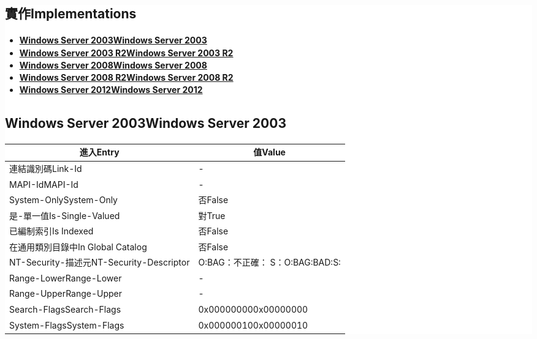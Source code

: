 

## <a name="implementations"></a><span data-ttu-id="4b9a1-124">實作</span><span class="sxs-lookup"><span data-stu-id="4b9a1-124">Implementations</span></span>

-   [<span data-ttu-id="4b9a1-125">**Windows Server 2003**</span><span class="sxs-lookup"><span data-stu-id="4b9a1-125">**Windows Server 2003**</span></span>](#windows-server-2003)
-   [<span data-ttu-id="4b9a1-126">**Windows Server 2003 R2**</span><span class="sxs-lookup"><span data-stu-id="4b9a1-126">**Windows Server 2003 R2**</span></span>](#windows-server-2003-r2)
-   [<span data-ttu-id="4b9a1-127">**Windows Server 2008**</span><span class="sxs-lookup"><span data-stu-id="4b9a1-127">**Windows Server 2008**</span></span>](#windows-server-2008)
-   [<span data-ttu-id="4b9a1-128">**Windows Server 2008 R2**</span><span class="sxs-lookup"><span data-stu-id="4b9a1-128">**Windows Server 2008 R2**</span></span>](#windows-server-2008-r2)
-   [<span data-ttu-id="4b9a1-129">**Windows Server 2012**</span><span class="sxs-lookup"><span data-stu-id="4b9a1-129">**Windows Server 2012**</span></span>](#windows-server-2012)

## <a name="windows-server-2003"></a><span data-ttu-id="4b9a1-130">Windows Server 2003</span><span class="sxs-lookup"><span data-stu-id="4b9a1-130">Windows Server 2003</span></span>



| <span data-ttu-id="4b9a1-131">進入</span><span class="sxs-lookup"><span data-stu-id="4b9a1-131">Entry</span></span> | <span data-ttu-id="4b9a1-132">值</span><span class="sxs-lookup"><span data-stu-id="4b9a1-132">Value</span></span> |
|------------------------|----------------------------------------------------------------------------------------------------------------------------------------------------------------------------|
| <span data-ttu-id="4b9a1-133">連結識別碼</span><span class="sxs-lookup"><span data-stu-id="4b9a1-133">Link-Id</span></span>                | \-                                                                                                                                                                         |
| <span data-ttu-id="4b9a1-134">MAPI-Id</span><span class="sxs-lookup"><span data-stu-id="4b9a1-134">MAPI-Id</span></span>                | \-                                                                                                                                                                         |
| <span data-ttu-id="4b9a1-135">System-Only</span><span class="sxs-lookup"><span data-stu-id="4b9a1-135">System-Only</span></span>            | <span data-ttu-id="4b9a1-136">否</span><span class="sxs-lookup"><span data-stu-id="4b9a1-136">False</span></span>                                                                                                                                                                      |
| <span data-ttu-id="4b9a1-137">是-單一值</span><span class="sxs-lookup"><span data-stu-id="4b9a1-137">Is-Single-Valued</span></span>       | <span data-ttu-id="4b9a1-138">對</span><span class="sxs-lookup"><span data-stu-id="4b9a1-138">True</span></span>                                                                                                                                                                       |
| <span data-ttu-id="4b9a1-139">已編制索引</span><span class="sxs-lookup"><span data-stu-id="4b9a1-139">Is Indexed</span></span>             | <span data-ttu-id="4b9a1-140">否</span><span class="sxs-lookup"><span data-stu-id="4b9a1-140">False</span></span>                                                                                                                                                                      |
| <span data-ttu-id="4b9a1-141">在通用類別目錄中</span><span class="sxs-lookup"><span data-stu-id="4b9a1-141">In Global Catalog</span></span>      | <span data-ttu-id="4b9a1-142">否</span><span class="sxs-lookup"><span data-stu-id="4b9a1-142">False</span></span>                                                                                                                                                                      |
| <span data-ttu-id="4b9a1-143">NT-Security-描述元</span><span class="sxs-lookup"><span data-stu-id="4b9a1-143">NT-Security-Descriptor</span></span> | <span data-ttu-id="4b9a1-144">O:BAG：不正確： S：</span><span class="sxs-lookup"><span data-stu-id="4b9a1-144">O:BAG:BAD:S:</span></span>                                                                                                                                                               |
| <span data-ttu-id="4b9a1-145">Range-Lower</span><span class="sxs-lookup"><span data-stu-id="4b9a1-145">Range-Lower</span></span>            | \-                                                                                                                                                                         |
| <span data-ttu-id="4b9a1-146">Range-Upper</span><span class="sxs-lookup"><span data-stu-id="4b9a1-146">Range-Upper</span></span>            | \-                                                                                                                                                                         |
| <span data-ttu-id="4b9a1-147">Search-Flags</span><span class="sxs-lookup"><span data-stu-id="4b9a1-147">Search-Flags</span></span>           | <span data-ttu-id="4b9a1-148">0x00000000</span><span class="sxs-lookup"><span data-stu-id="4b9a1-148">0x00000000</span></span>                                                                                                                                                                 |
| <span data-ttu-id="4b9a1-149">System-Flags</span><span class="sxs-lookup"><span data-stu-id="4b9a1-149">System-Flags</span></span>           | <span data-ttu-id="4b9a1-150">0x00000010</span><span class="sxs-lookup"><span data-stu-id="4b9a1-150">0x00000010</span></span>                                                                                                                                                                 |